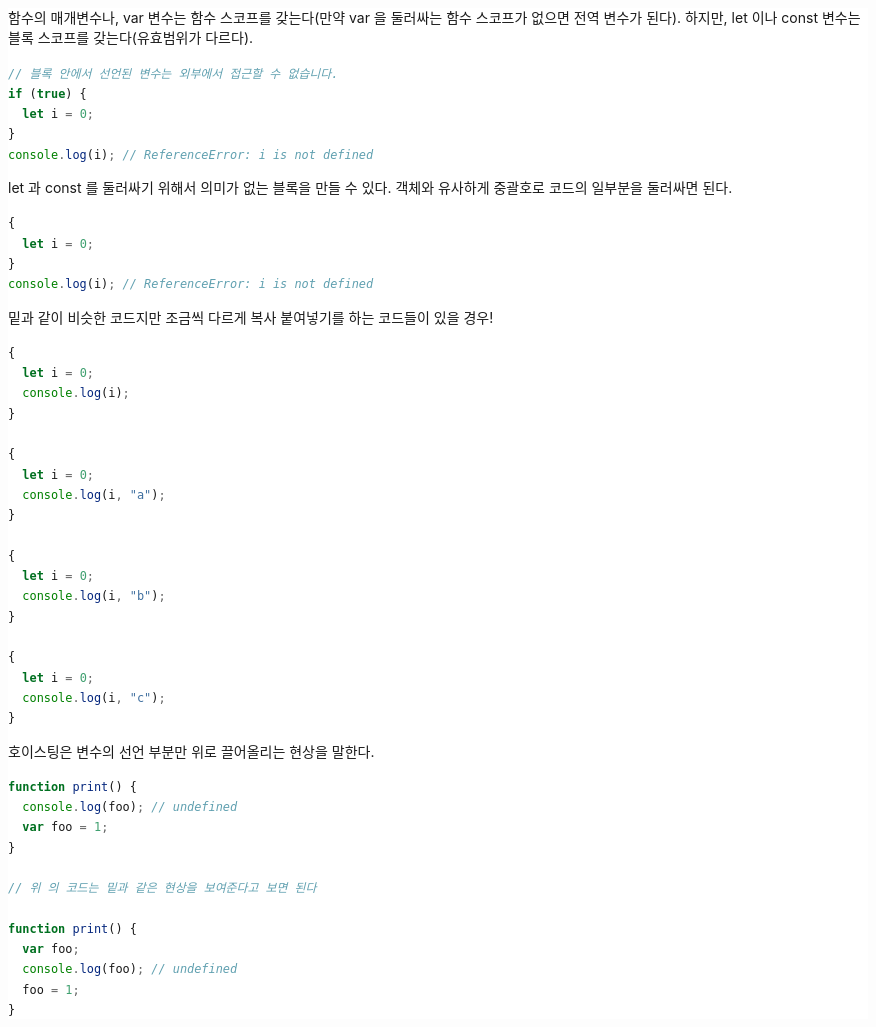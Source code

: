 함수의 매개변수나, var 변수는 함수 스코프를 갖는다(만약 var 을 둘러싸는 함수 스코프가 없으면 전역 변수가 된다). 하지만, let 이나 const 변수는 블록 스코프를 갖는다(유효범위가 다르다).

```js
// 블록 안에서 선언된 변수는 외부에서 접근할 수 없습니다.
if (true) {
  let i = 0;
}
console.log(i); // ReferenceError: i is not defined
```

let 과 const 를 둘러싸기 위해서 의미가 없는 블록을 만들 수 있다. 객체와 유사하게 중괄호로 코드의 일부분을 둘러싸면 된다.

```js
{
  let i = 0;
}
console.log(i); // ReferenceError: i is not defined
```

밑과 같이 비슷한 코드지만 조금씩 다르게 복사 붙여넣기를 하는 코드들이 있을 경우!

```js
{
  let i = 0;
  console.log(i);
}

{
  let i = 0;
  console.log(i, "a");
}

{
  let i = 0;
  console.log(i, "b");
}

{
  let i = 0;
  console.log(i, "c");
}
```

호이스팅은 변수의 선언 부분만 위로 끌어올리는 현상을 말한다.

```js
function print() {
  console.log(foo); // undefined
  var foo = 1;
}

// 위 의 코드는 밑과 같은 현상을 보여준다고 보면 된다

function print() {
  var foo;
  console.log(foo); // undefined
  foo = 1;
}
```
